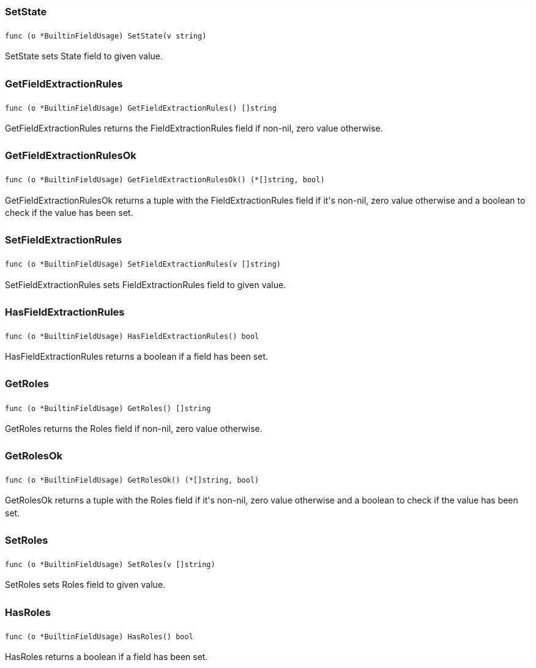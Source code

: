 ### SetState

`func (o *BuiltinFieldUsage) SetState(v string)`

SetState sets State field to given value.


### GetFieldExtractionRules

`func (o *BuiltinFieldUsage) GetFieldExtractionRules() []string`

GetFieldExtractionRules returns the FieldExtractionRules field if non-nil, zero value otherwise.

### GetFieldExtractionRulesOk

`func (o *BuiltinFieldUsage) GetFieldExtractionRulesOk() (*[]string, bool)`

GetFieldExtractionRulesOk returns a tuple with the FieldExtractionRules field if it's non-nil, zero value otherwise
and a boolean to check if the value has been set.

### SetFieldExtractionRules

`func (o *BuiltinFieldUsage) SetFieldExtractionRules(v []string)`

SetFieldExtractionRules sets FieldExtractionRules field to given value.

### HasFieldExtractionRules

`func (o *BuiltinFieldUsage) HasFieldExtractionRules() bool`

HasFieldExtractionRules returns a boolean if a field has been set.

### GetRoles

`func (o *BuiltinFieldUsage) GetRoles() []string`

GetRoles returns the Roles field if non-nil, zero value otherwise.

### GetRolesOk

`func (o *BuiltinFieldUsage) GetRolesOk() (*[]string, bool)`

GetRolesOk returns a tuple with the Roles field if it's non-nil, zero value otherwise
and a boolean to check if the value has been set.

### SetRoles

`func (o *BuiltinFieldUsage) SetRoles(v []string)`

SetRoles sets Roles field to given value.

### HasRoles

`func (o *BuiltinFieldUsage) HasRoles() bool`

HasRoles returns a boolean if a field has been set.
